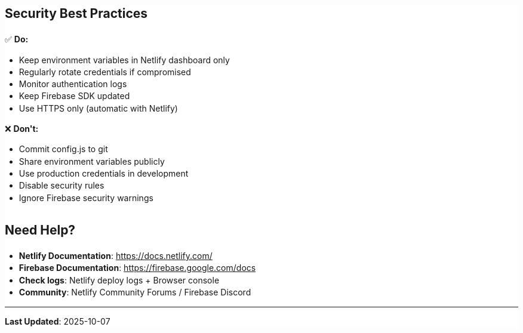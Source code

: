 ## Security Best Practices

✅ **Do:**
- Keep environment variables in Netlify dashboard only
- Regularly rotate credentials if compromised
- Monitor authentication logs
- Keep Firebase SDK updated
- Use HTTPS only (automatic with Netlify)

❌ **Don't:**
- Commit config.js to git
- Share environment variables publicly
- Use production credentials in development
- Disable security rules
- Ignore Firebase security warnings

## Need Help?

- **Netlify Documentation**: https://docs.netlify.com/
- **Firebase Documentation**: https://firebase.google.com/docs
- **Check logs**: Netlify deploy logs + Browser console
- **Community**: Netlify Community Forums / Firebase Discord

---

**Last Updated**: 2025-10-07

